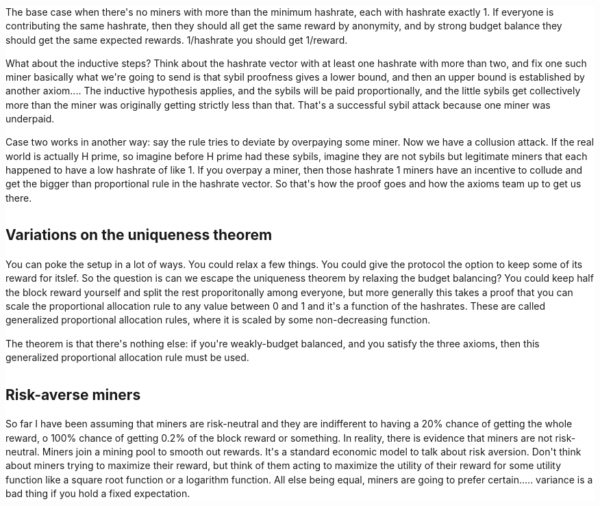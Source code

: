 The base case when there's no miners with more than the minimum
hashrate, each with hashrate exactly 1. If everyone is contributing the
same hashrate, then they should all get the same reward by anonymity,
and by strong budget balance they should get the same expected rewards.
1/hashrate you should get 1/reward.

What about the inductive steps? Think about the hashrate vector with at
least one hashrate with more than two, and fix one such miner basically
what we're going to send is that sybil proofness gives a lower bound,
and then an upper bound is established by another axiom.... The
inductive hypothesis applies, and the sybils will be paid
proportionally, and the little sybils get collectively more than the
miner was originally getting strictly less than that. That's a
successful sybil attack because one miner was underpaid.

Case two works in another way: say the rule tries to deviate by
overpaying some miner. Now we have a collusion attack. If the real world
is actually H prime, so imagine before H prime had these sybils, imagine
they are not sybils but legitimate miners that each happened to have a
low hashrate of like 1. If you overpay a miner, then those hashrate 1
miners have an incentive to collude and get the bigger than proportional
rule in the hashrate vector. So that's how the proof goes and how the
axioms team up to get us there.

## Variations on the uniqueness theorem

You can poke the setup in a lot of ways. You could relax a few things.
You could give the protocol the option to keep some of its reward for
itslef. So the question is can we escape the uniqueness theorem by
relaxing the budget balancing? You could keep half the block reward
yourself and split the rest proporitonally among everyone, but more
generally this takes a proof that you can scale the proportional
allocation rule to any value between 0 and 1 and it's a function of the
hashrates. These are called generalized proportional allocation rules,
where it is scaled by some non-decreasing function.

The theorem is that there's nothing else: if you're weakly-budget
balanced, and you satisfy the three axioms, then this generalized
proportional allocation rule must be used.

## Risk-averse miners

So far I have been assuming that miners are risk-neutral and they are
indifferent to having a 20% chance of getting the whole reward, o 100%
chance of getting 0.2% of the block reward or something. In reality,
there is evidence that miners are not risk-neutral. Miners join a mining
pool to smooth out rewards. It's a standard economic model to talk about
risk aversion. Don't think about miners trying to maximize their reward,
but think of them acting to maximize the utility of their reward for
some utility function like a square root function or a logarithm
function. All else being equal, miners are going to prefer certain.....
variance is a bad thing if you hold a fixed expectation.
